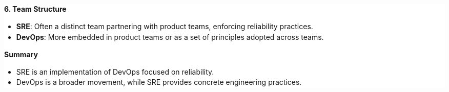 **6. Team Structure**
- **SRE**: Often a distinct team partnering with product teams, enforcing reliability practices.
- **DevOps**: More embedded in product teams or as a set of principles adopted across teams.

**Summary**
- SRE is an implementation of DevOps focused on reliability.
- DevOps is a broader movement, while SRE provides concrete engineering practices.

